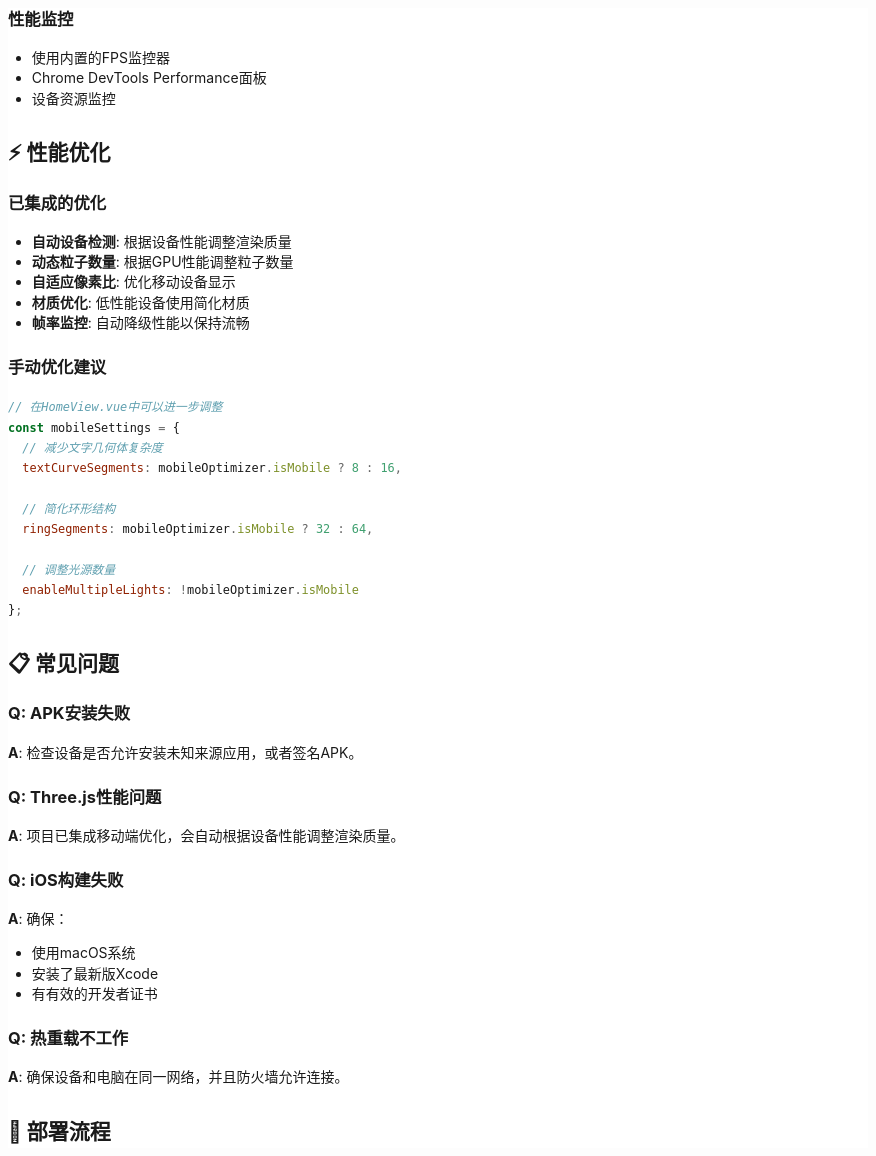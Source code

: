 ### 性能监控
- 使用内置的FPS监控器
- Chrome DevTools Performance面板
- 设备资源监控

## ⚡ 性能优化

### 已集成的优化
- **自动设备检测**: 根据设备性能调整渲染质量
- **动态粒子数量**: 根据GPU性能调整粒子数量
- **自适应像素比**: 优化移动设备显示
- **材质优化**: 低性能设备使用简化材质
- **帧率监控**: 自动降级性能以保持流畅

### 手动优化建议
```javascript
// 在HomeView.vue中可以进一步调整
const mobileSettings = {
  // 减少文字几何体复杂度
  textCurveSegments: mobileOptimizer.isMobile ? 8 : 16,
  
  // 简化环形结构
  ringSegments: mobileOptimizer.isMobile ? 32 : 64,
  
  // 调整光源数量
  enableMultipleLights: !mobileOptimizer.isMobile
};
```

## 📋 常见问题

### Q: APK安装失败
**A**: 检查设备是否允许安装未知来源应用，或者签名APK。

### Q: Three.js性能问题
**A**: 项目已集成移动端优化，会自动根据设备性能调整渲染质量。

### Q: iOS构建失败
**A**: 确保：
- 使用macOS系统
- 安装了最新版Xcode
- 有有效的开发者证书

### Q: 热重载不工作
**A**: 确保设备和电脑在同一网络，并且防火墙允许连接。

## 🎯 部署流程
